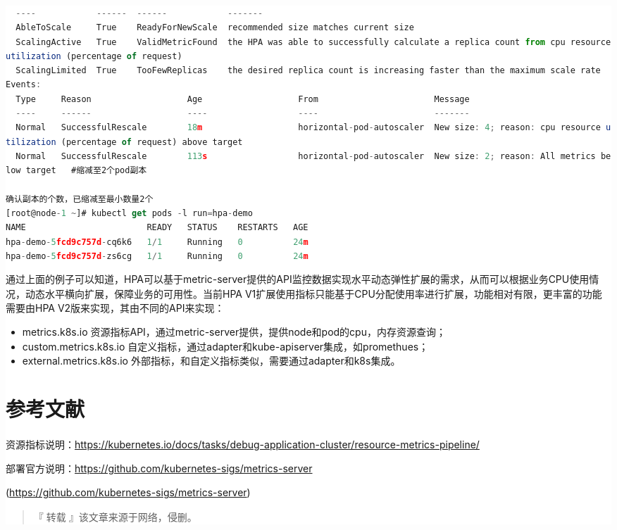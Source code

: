 ```js
  ----            ------  ------            -------
  AbleToScale     True    ReadyForNewScale  recommended size matches current size
  ScalingActive   True    ValidMetricFound  the HPA was able to successfully calculate a replica count from cpu resource utilization (percentage of request)
  ScalingLimited  True    TooFewReplicas    the desired replica count is increasing faster than the maximum scale rate
Events:
  Type     Reason                   Age                   From                       Message
  ----     ------                   ----                  ----                       -------
  Normal   SuccessfulRescale        18m                   horizontal-pod-autoscaler  New size: 4; reason: cpu resource utilization (percentage of request) above target
  Normal   SuccessfulRescale        113s                  horizontal-pod-autoscaler  New size: 2; reason: All metrics below target   #缩减至2个pod副本

确认副本的个数，已缩减至最小数量2个
[root@node-1 ~]# kubectl get pods -l run=hpa-demo
NAME                        READY   STATUS    RESTARTS   AGE
hpa-demo-5fcd9c757d-cq6k6   1/1     Running   0          24m
hpa-demo-5fcd9c757d-zs6cg   1/1     Running   0          24m
```

通过上面的例子可以知道，HPA可以基于metric-server提供的API监控数据实现水平动态弹性扩展的需求，从而可以根据业务CPU使用情况，动态水平横向扩展，保障业务的可用性。当前HPA V1扩展使用指标只能基于CPU分配使用率进行扩展，功能相对有限，更丰富的功能需要由HPA V2版来实现，其由不同的API来实现：

- metrics.k8s.io 资源指标API，通过metric-server提供，提供node和pod的cpu，内存资源查询；
- custom.metrics.k8s.io 自定义指标，通过adapter和kube-apiserver集成，如promethues；
- external.metrics.k8s.io 外部指标，和自定义指标类似，需要通过adapter和k8s集成。

# 参考文献

资源指标说明：https://kubernetes.io/docs/tasks/debug-application-cluster/resource-metrics-pipeline/

部署官方说明：https://github.com/kubernetes-sigs/metrics-server

(https://github.com/kubernetes-sigs/metrics-server)

> 『 转载 』该文章来源于网络，侵删。 

